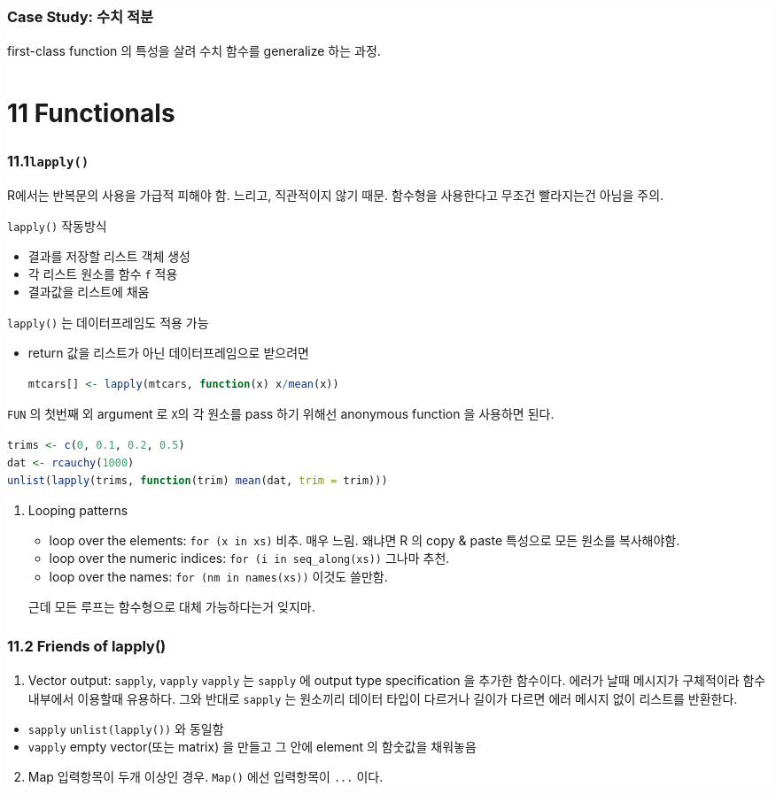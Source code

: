 ### Case Study: 수치 적분

first-class function 의 특성을 살려 수치 함수를 generalize 하는 과정.

# 11 Functionals

### 11.1`lapply()`

R에서는 반복문의 사용을 가급적 피해야 함. 느리고, 직관적이지 않기 때문. 함수형을 사용한다고 무조건 빨라지는건 아님을 주의.

`lapply()` 작동방식

- 결과를 저장할 리스트 객체 생성
- 각 리스트 원소를 함수 `f` 적용
- 결과값을 리스트에 채움

`lapply()` 는 데이터프레임도 적용 가능

- return 값을 리스트가 아닌 데이터프레임으로 받으려면
  ```r
  mtcars[] <- lapply(mtcars, function(x) x/mean(x))
  ```

`FUN` 의 첫번째 외 argument 로 `X`의 각 원소를 pass 하기 위해선 anonymous function 을 사용하면 된다.

```r
trims <- c(0, 0.1, 0.2, 0.5)
dat <- rcauchy(1000)
unlist(lapply(trims, function(trim) mean(dat, trim = trim)))
```

1. Looping patterns

   - loop over the elements: `for (x in xs)`
     비추. 매우 느림. 왜냐면 R 의 copy & paste 특성으로 모든 원소를 복사해야함.
   - loop over the numeric indices: `for (i in seq_along(xs))`
     그나마 추천.
   - loop over the names: `for (nm in names(xs))`
     이것도 쓸만함.

   근데 모든 루프는 함수형으로 대체 가능하다는거 잊지마.

### 11.2 Friends of lapply()

1. Vector output: `sapply`, `vapply`
   `vapply` 는 `sapply` 에 output type specification 을 추가한 함수이다. 에러가 날때 메시지가 구체적이라 함수 내부에서 이용할때 유용하다. 그와 반대로 `sapply` 는 원소끼리 데이터 타입이 다르거나 길이가 다르면 에러 메시지 없이 리스트를 반환한다.

- `sapply`
  `unlist(lapply())` 와 동일함
- `vapply`
  empty vector(또는 matrix) 을 만들고 그 안에 element 의 함숫값을 채워놓음

2. Map
   입력항목이 두개 이상인 경우. `Map()` 에선 입력항목이 `...` 이다.
